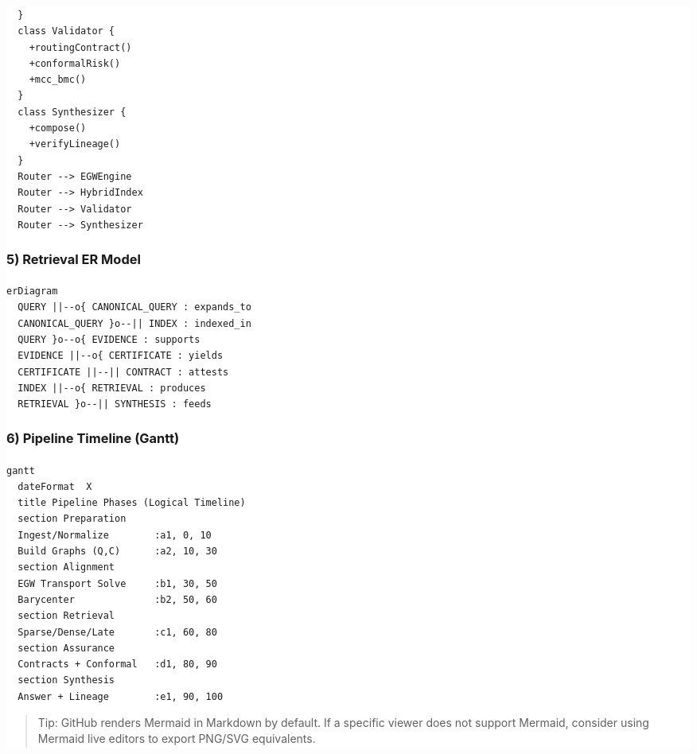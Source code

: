```mermaid
  }
  class Validator {
    +routingContract()
    +conformalRisk()
    +mcc_bmc()
  }
  class Synthesizer {
    +compose()
    +verifyLineage()
  }
  Router --> EGWEngine
  Router --> HybridIndex
  Router --> Validator
  Router --> Synthesizer
```

### 5) Retrieval ER Model
```mermaid
erDiagram
  QUERY ||--o{ CANONICAL_QUERY : expands_to
  CANONICAL_QUERY }o--|| INDEX : indexed_in
  QUERY }o--o{ EVIDENCE : supports
  EVIDENCE ||--o{ CERTIFICATE : yields
  CERTIFICATE ||--|| CONTRACT : attests
  INDEX ||--o{ RETRIEVAL : produces
  RETRIEVAL }o--|| SYNTHESIS : feeds
```

### 6) Pipeline Timeline (Gantt)
```mermaid
gantt
  dateFormat  X
  title Pipeline Phases (Logical Timeline)
  section Preparation
  Ingest/Normalize        :a1, 0, 10
  Build Graphs (Q,C)      :a2, 10, 30
  section Alignment
  EGW Transport Solve     :b1, 30, 50
  Barycenter              :b2, 50, 60
  section Retrieval
  Sparse/Dense/Late       :c1, 60, 80
  section Assurance
  Contracts + Conformal   :d1, 80, 90
  section Synthesis
  Answer + Lineage        :e1, 90, 100
```

> Tip: GitHub renders Mermaid in Markdown by default. If a specific viewer does not support Mermaid, consider using Mermaid live editors to export PNG/SVG equivalents.



